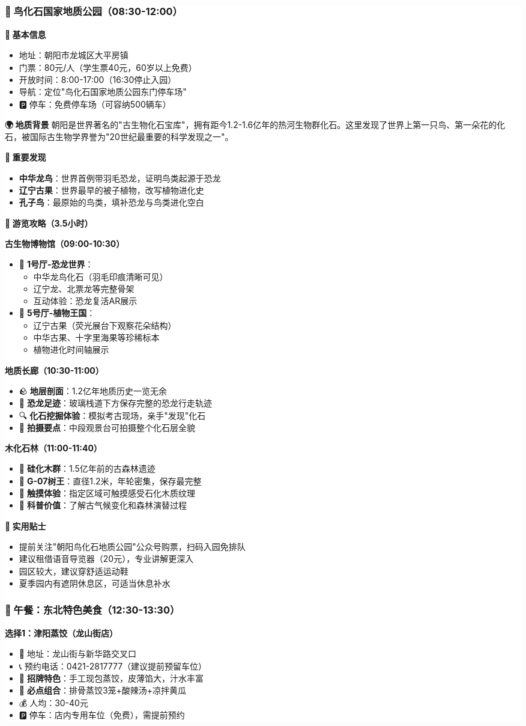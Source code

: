 ### 🦕 鸟化石国家地质公园（08:30-12:00）

**📍 基本信息**
- 地址：朝阳市龙城区大平房镇
- 门票：80元/人（学生票40元，60岁以上免费）
- 开放时间：8:00-17:00（16:30停止入园）
- 导航：定位"鸟化石国家地质公园东门停车场"
- 🅿️ 停车：免费停车场（可容纳500辆车）

**🌍 地质背景**
朝阳是世界著名的"古生物化石宝库"，拥有距今1.2-1.6亿年的热河生物群化石。这里发现了世界上第一只鸟、第一朵花的化石，被国际古生物学界誉为"20世纪最重要的科学发现之一"。

**🔬 重要发现**
- **中华龙鸟**：世界首例带羽毛恐龙，证明鸟类起源于恐龙
- **辽宁古果**：世界最早的被子植物，改写植物进化史
- **孔子鸟**：最原始的鸟类，填补恐龙与鸟类进化空白

**🎯 游览攻略（3.5小时）**

**古生物博物馆（09:00-10:30）**
- 🦴 **1号厅-恐龙世界**：
  - 中华龙鸟化石（羽毛印痕清晰可见）
  - 辽宁龙、北票龙等完整骨架
  - 互动体验：恐龙复活AR展示
- 🌸 **5号厅-植物王国**：
  - 辽宁古果（荧光展台下观察花朵结构）
  - 中华古果、十字里海果等珍稀标本
  - 植物进化时间轴展示

**地质长廊（10:30-11:00）**
- 🪨 **地层剖面**：1.2亿年地质历史一览无余
- 👣 **恐龙足迹**：玻璃栈道下方保存完整的恐龙行走轨迹
- 🔍 **化石挖掘体验**：模拟考古现场，亲手"发现"化石
- 📸 **拍摄要点**：中段观景台可拍摄整个化石层全貌

**木化石林（11:00-11:40）**
- 🌳 **硅化木群**：1.5亿年前的古森林遗迹
- 👑 **G-07树王**：直径1.2米，年轮密集，保存最完整
- 🤚 **触摸体验**：指定区域可触摸感受石化木质纹理
- 🧭 **科普价值**：了解古气候变化和森林演替过程

**🎫 实用贴士**
- 提前关注"朝阳鸟化石地质公园"公众号购票，扫码入园免排队
- 建议租借语音导览器（20元），专业讲解更深入
- 园区较大，建议穿舒适运动鞋
- 夏季园内有遮阴休息区，可适当休息补水

### 🥟 午餐：东北特色美食（12:30-13:30）

**选择1：津阳蒸饺（龙山街店）**
- 📍 地址：龙山街与新华路交叉口
- 📞 预约电话：0421-2817777（建议提前预留车位）
- 🥟 **招牌特色**：手工现包蒸饺，皮薄馅大，汁水丰富
- 🍖 **必点组合**：排骨蒸饺3笼+酸辣汤+凉拌黄瓜
- 💰 人均：30-40元
- 🅿️ 停车：店内专用车位（免费），需提前预约
